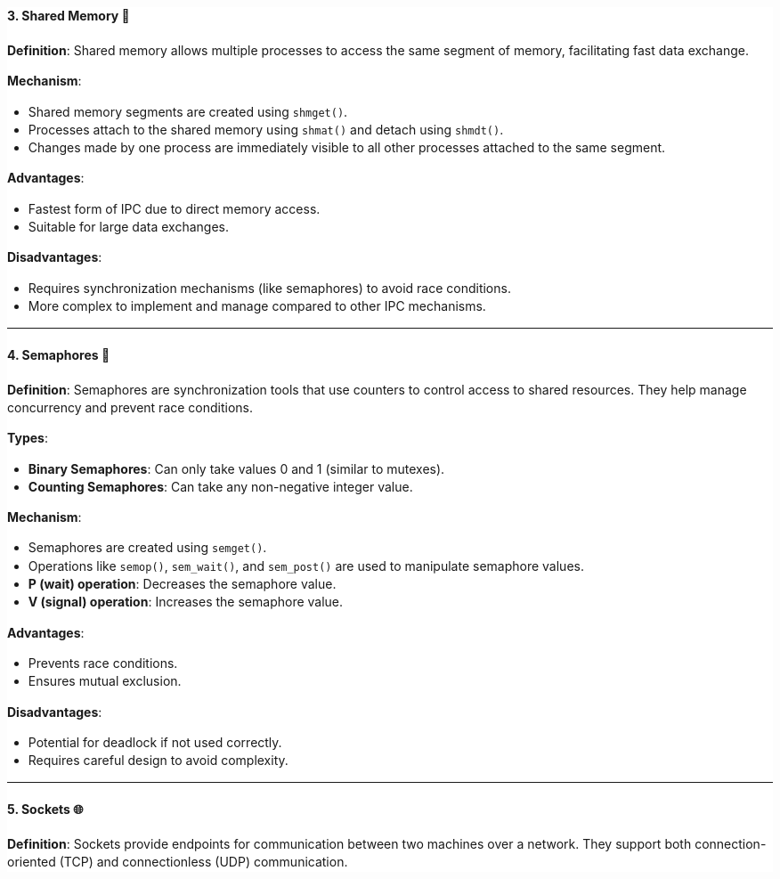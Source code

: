 
#### 3. **Shared Memory** 🧠

**Definition**: Shared memory allows multiple processes to access the same segment of memory, facilitating fast data exchange.

**Mechanism**:

- Shared memory segments are created using `shmget()`.
- Processes attach to the shared memory using `shmat()` and detach using `shmdt()`.
- Changes made by one process are immediately visible to all other processes attached to the same segment.

**Advantages**:

- Fastest form of IPC due to direct memory access.
- Suitable for large data exchanges.

**Disadvantages**:

- Requires synchronization mechanisms (like semaphores) to avoid race conditions.
- More complex to implement and manage compared to other IPC mechanisms.

---

#### 4. **Semaphores** 🚦

**Definition**: Semaphores are synchronization tools that use counters to control access to shared resources. They help manage concurrency and prevent race conditions.

**Types**:

- **Binary Semaphores**: Can only take values 0 and 1 (similar to mutexes).
- **Counting Semaphores**: Can take any non-negative integer value.

**Mechanism**:

- Semaphores are created using `semget()`.
- Operations like `semop()`, `sem_wait()`, and `sem_post()` are used to manipulate semaphore values.
- **P (wait) operation**: Decreases the semaphore value.
- **V (signal) operation**: Increases the semaphore value.

**Advantages**:

- Prevents race conditions.
- Ensures mutual exclusion.

**Disadvantages**:

- Potential for deadlock if not used correctly.
- Requires careful design to avoid complexity.

---

#### 5. **Sockets** 🌐

**Definition**: Sockets provide endpoints for communication between two machines over a network. They support both connection-oriented (TCP) and connectionless (UDP) communication.

